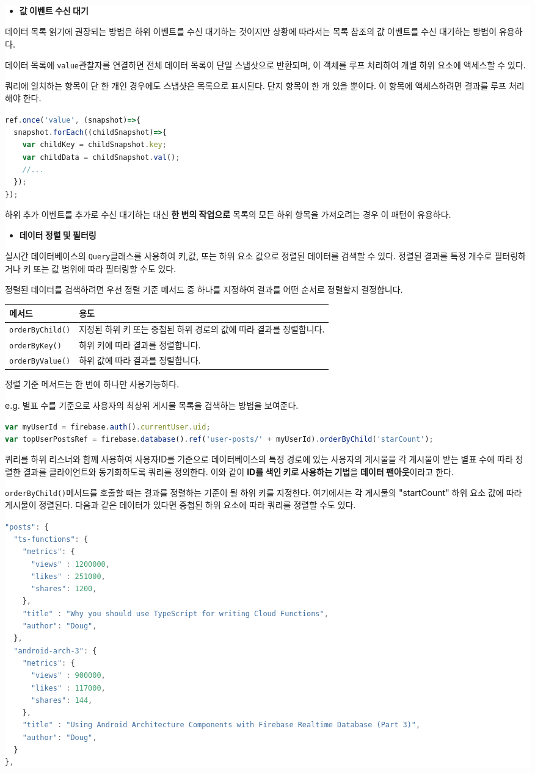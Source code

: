 - **값 이벤트 수신 대기**

데이터 목록 읽기에 권장되는 방법은 하위 이벤트를 수신 대기하는 것이지만 상황에 따라서는 목록 참조의 값 이벤트를 수신 대기하는 방법이 유용하다.

데이터 목록에 `value`관찰자를 연결하면 전체 데이터 목록이 단일 스냅샷으로 반환되며, 이 객체를 루프 처리하여 개별 하위 요소에 액세스할 수 있다.

쿼리에 일치하는 항목이 단 한 개인 경우에도 스냅샷은 목록으로 표시된다. 단지 항목이 한 개 있을 뿐이다. 이 항목에 액세스하려면 결과를 루프 처리해야 한다.

```javascript
ref.once('value', (snapshot)=>{
  snapshot.forEach((childSnapshot)=>{
    var childKey = childSnapshot.key;
    var childData = childSnapshot.val();
    //...
  });
});
```

하위 추가 이벤트를 추가로 수신 대기하는 대신 **한 번의 작업으로** 목록의 모든 하위 항목을 가져오려는 경우 이 패턴이 유용하다.

- **데이터 정렬 및 필터링**

실시간 데이터베이스의 `Query`클래스를 사용하여 키,값, 또는 하위 요소 값으로 정렬된 데이터를 검색할 수 있다. 정렬된 결과를 특정 개수로 필터링하거나 키 또는 값 범위에 따라 필터링할 수도 있다.

정렬된 데이터를 검색하려면 우선 정렬 기준 메서드 중 하나를 지정하여 결과를 어떤 순서로 정렬할지 결정합니다.

| 메서드           | 용도                                                         |
| :--------------- | :----------------------------------------------------------- |
| `orderByChild()` | 지정된 하위 키 또는 중첩된 하위 경로의 값에 따라 결과를 정렬합니다. |
| `orderByKey()`   | 하위 키에 따라 결과를 정렬합니다.                            |
| `orderByValue()` | 하위 값에 따라 결과를 정렬합니다.                            |

정렬 기준 메서드는 한 번에 하나만 사용가능하다.

e.g. 별표 수를 기준으로 사용자의 최상위 게시물 목록을 검색하는 방법을 보여준다.

```javascript
var myUserId = firebase.auth().currentUser.uid;
var topUserPostsRef = firebase.database().ref('user-posts/' + myUserId).orderByChild('starCount');
```

쿼리를 하위 리스너와 함께 사용하여 사용자ID를 기준으로 데이터베이스의 특정 경로에 있는 사용자의 게시물을 각 게시물이 받는 별표 수에 따라 정렬한 결과를 클라이언트와 동기화하도록 쿼리를 정의한다. 이와 같이 **ID를 색인 키로 사용하는 기법**을 **데이터 팬아웃**이라고 한다. 

`orderByChild()`메서드를 호출할 때는 결과를 정렬하는 기준이 될 하위 키를 지정한다. 여기에서는 각 게시물의 "startCount" 하위 요소 값에 따라 게시물이 정렬된다. 다음과 같은 데이터가 있다면 중첩된 하위 요소에 따라 쿼리를 정렬할 수도 있다.

```javascript
"posts": {
  "ts-functions": {
    "metrics": {
      "views" : 1200000,
      "likes" : 251000,
      "shares": 1200,
    },
    "title" : "Why you should use TypeScript for writing Cloud Functions",
    "author": "Doug",
  },
  "android-arch-3": {
    "metrics": {
      "views" : 900000,
      "likes" : 117000,
      "shares": 144,
    },
    "title" : "Using Android Architecture Components with Firebase Realtime Database (Part 3)",
    "author": "Doug",
  }
},
```